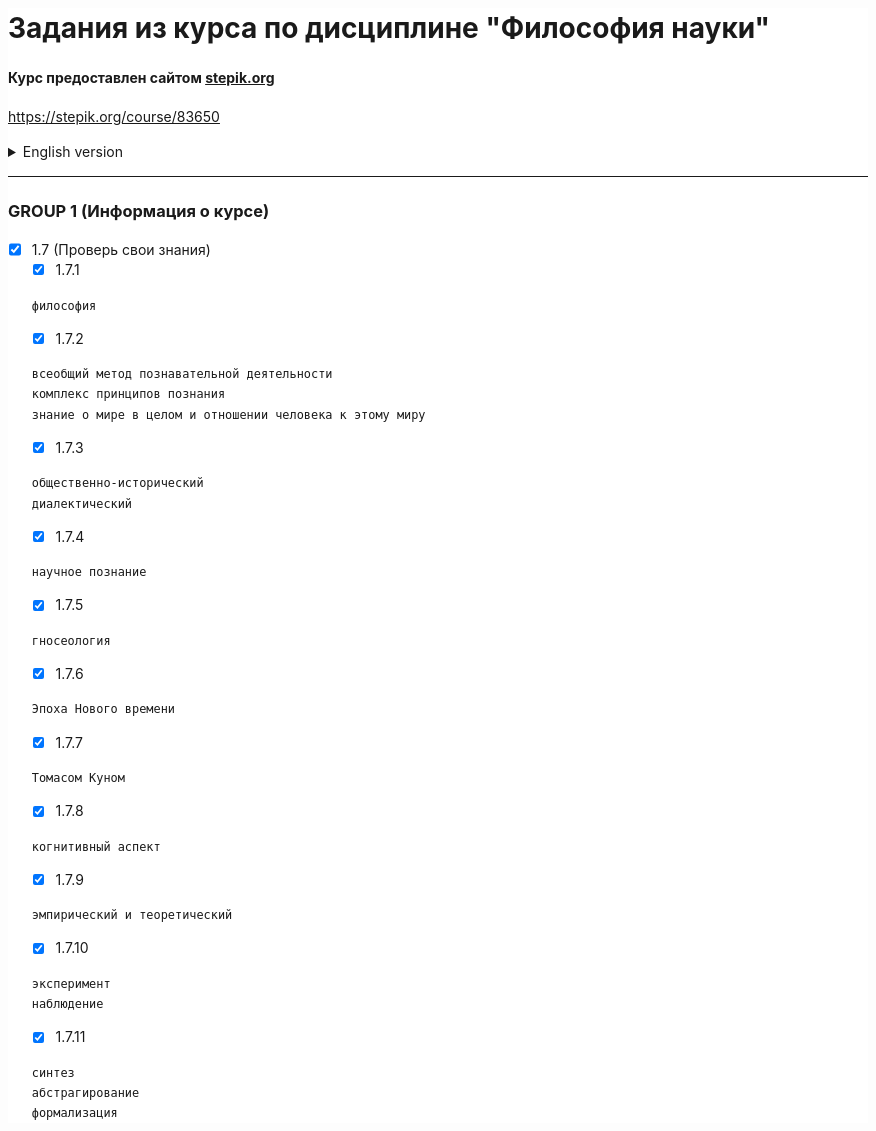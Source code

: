 # Задания из курса по дисциплине "Философия науки"

#### Курс предоставлен сайтом [stepik.org](https://stepik.org/)

https://stepik.org/course/83650

<details><summary>English version</summary></details>

_______________________

### GROUP 1 (Информация о курсе)
- [X] 1.7 (Проверь свои знания)
    - [X] 1.7.1
	```
	философия
	```
    - [X] 1.7.2
	```
	всеобщий метод познавательной деятельности
	комплекс принципов познания
	знание о мире в целом и отношении человека к этому миру
	```
    - [X] 1.7.3
	```
	общественно-исторический
	диалектический
	```
    - [X] 1.7.4
	```
	научное познание
	```
    - [X] 1.7.5
	```
	гносеология
	```
    - [X] 1.7.6
	```
	Эпоха Нового времени
	```
    - [X] 1.7.7
	```
	Томасом Куном
	```
    - [X] 1.7.8
	```
	когнитивный аспект
	```
    - [X] 1.7.9
	```
	эмпирический и теоретический
	```
    - [X] 1.7.10
	```
	эксперимент
	наблюдение
	```
    - [X] 1.7.11
	```
	синтез
	абстрагирование
	формализация
	```